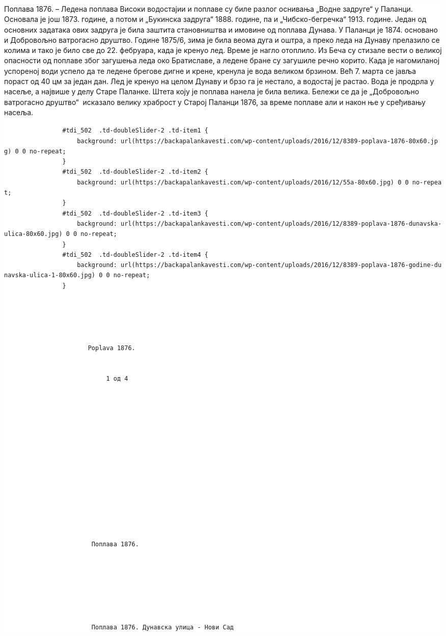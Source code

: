 
Поплава 1876. – Ледена поплава
Високи водостајии и поплаве су биле разлог оснивања „Водне задруге“ у Паланци. Основала је још 1873. године, а потом и „Букинска задруга“ 1888. године, па и „Чибско-бегречка“ 1913. године. Један од основних задатака ових задруга је била заштита становништва и имовине од поплава Дунава. У Паланци је 1874. основано и Добровољно ватрогасно друштво.
Године 1875/6, зима је била веома дуга и оштра, а преко леда на Дунаву прелазило се колима и тако је било све до 22. фебруара, када је кренуо лед. Време је нагло отоплило. Из Беча су стизале вести о великој опасности од поплаве због загушења леда око Братиславе, а ледене бране су загушиле речно корито. Када је нагомиланој успореној води успело да те ледене брегове дигне и крене, кренула је вода великом брзином. Већ 7. марта се јавља пораст од 40 цм за један дан. Лед је кренуо на целом Дунаву и брзо га је нестало, а водостај је растао. Вода је продрла у насеље, а највише у делу Старе Паланке. Штета коју је поплава нанела је била велика. Бележи се да је „Добровољно ватрогасно друштво“  исказало велику храброст у Старој Паланци 1876, за време поплаве али и након ње у сређивању насеља.

                
                    
                    #tdi_502  .td-doubleSlider-2 .td-item1 {
                        background: url(https://backapalankavesti.com/wp-content/uploads/2016/12/8389-poplava-1876-80x60.jpg) 0 0 no-repeat;
                    }
                    #tdi_502  .td-doubleSlider-2 .td-item2 {
                        background: url(https://backapalankavesti.com/wp-content/uploads/2016/12/55a-80x60.jpg) 0 0 no-repeat;
                    }
                    #tdi_502  .td-doubleSlider-2 .td-item3 {
                        background: url(https://backapalankavesti.com/wp-content/uploads/2016/12/8389-poplava-1876-dunavska-ulica-80x60.jpg) 0 0 no-repeat;
                    }
                    #tdi_502  .td-doubleSlider-2 .td-item4 {
                        background: url(https://backapalankavesti.com/wp-content/uploads/2016/12/8389-poplava-1876-godine-dunavska-ulica-1-80x60.jpg) 0 0 no-repeat;
                    }
                

                
                    
                        
                           Poplava 1876.

                            
                                1 од 4
                                
                                    
                                    
                                
                            
                        

                        
                            
                                
                    
                        
                            
                                
                            
                            Поплава 1876.
                        
                    
                    
                        
                            
                                
                            
                            Поплава 1876. Дунавска улица - Нови Сад
                        